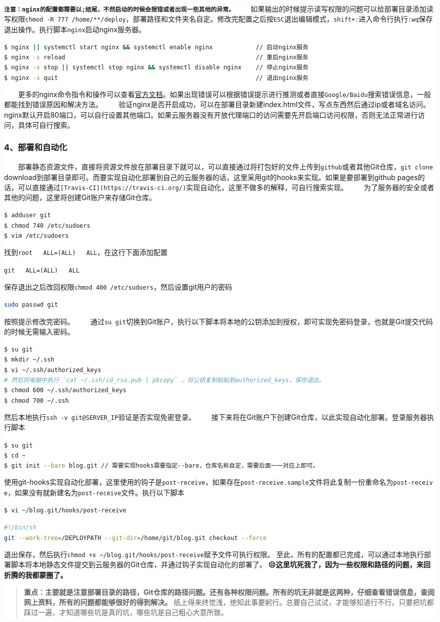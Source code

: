 **`注意：nginx的配置都需要以;结尾，不然启动的时候会报错或者出现一些其他的异常。`**
&emsp;&emsp;如果输出的时候提示读写权限的问题可以给部署目录添加读写权限`chmod -R 777 /home/**/deploy`，部署路径和文件夹名自定。修改完配置之后按`ESC`退出编辑模式，`shift+:`进入命令行执行`:wq`保存退出操作。执行脚本`nginx`启动nginx服务器。
```bash
$ nginx || systemctl start nginx && systemctl enable nginx            // 启动nginx服务
$ nginx -s reload                                                     // 重启nginx服务
$ nginx -s stop || systemctl stop nginx && systemctl disable nginx    // 停止nginx服务
$ nginx -s quit                                                       // 退出nginx服务
```
&emsp;&emsp;更多的nginx命令指令和操作可以查看[官方文档](https://nginx.org/en/docs/)。如果出现错误可以根据错误提示进行推测或者直接`Google/Baidu`搜索错误信息，一般都能找到错误原因和解决方法。
&emsp;&emsp;验证nginx是否开启成功，可以在部署目录新建index.html文件，写点东西然后通过ip或者域名访问。nginx默认开启80端口，可以自行设置其他端口。如果云服务器没有开放代理端口的访问需要先开启端口访问权限，否则无法正常进行访问，具体可自行搜索。
### 4、部署和自动化
&emsp;&emsp;部署静态资源文件，直接将资源文件放在部署目录下就可以，可以直接通过将打包好的文件上传到`github`或者其他Git仓库，`git clone`download到部署目录即可。而要实现自动化部署到自己的云服务器的话，这里采用git的hooks来实现。如果是要部署到github pages的话，可以直接通过`[Travis-CI](https://travis-ci.org/)`实现自动化，这里不做多的解释，可自行搜索实现。
&emsp;&emsp;为了服务器的安全或者其他的问题，这里将创建Git账户来存储Git仓库。
```bash
$ adduser git
$ chmod 740 /etc/sudoers
$ vim /etc/sudoers
```
找到`root   ALL=(ALL)   ALL`，在这行下面添加配置
```text/plain
git   ALL=(ALL)   ALL
```
保存退出之后改回权限`chmod 400 /etc/sudoers`，然后设置git用户的密码
```bash
sudo passwd git
```
按照提示修改完密码。
&emsp;&emsp;通过`su git`切换到Git账户，执行以下脚本将本地的公钥添加到授权，即可实现免密码登录，也就是Git提交代码的时候无需输入密码。
```bash
$ su git
$ mkdir ~/.ssh
$ vi ~/.ssh/authorized_keys
# 然后将电脑中执行 `cat ~/.ssh/id_rsa.pub | pbcopy` ，将公钥复制粘贴到authorized_keys，保存退出。
$ chmod 600 ~/.ssh/authorized_keys
$ chmod 700 ~/.ssh
```
然后本地执行`ssh -v git@SERVER_IP`验证是否实现免密登录。
&emsp;&emsp;接下来将在Git账户下创建Git仓库，以此实现自动化部署。登录服务器执行脚本
```bash
$ su git
$ cd ~
$ git init --bare blog.git // 需要实现hooks需要指定--bare，仓库名称自定，需要后面一一对应上即可。
```
使用git-hooks实现自动化部署，这里使用的钩子是`post-receive`，如果存在`post-receive.sample`文件将此复制一份重命名为`post-receive`，如果没有就新建名为`post-receive`文件。执行以下脚本
```bash
$ vi ~/blog.git/hooks/post-receive
```
```bash
#!/bin/sh
git --work-tree=/DEPLOYPATH --git-dir=/home/git/blog.git checkout --force
```
退出保存，然后执行`chmod +x ~/blog.git/hooks/post-receive`赋予文件可执行权限。
至此，所有的配置都已完成，可以通过本地执行部署脚本将本地静态文件提交到云服务器的Git仓库，并通过钩子实现自动化的部署了。
**😒这里坑死我了，因为一些权限和路径的问题，来回折腾的我都蒙圈了。**
> **重点：主要就是注意部署目录的路径，Git仓库的路径问题。还有各种权限问题。所有的坑无非就是这两种，仔细查看错误信息，查阅网上资料，所有的问题都能够很好的得到解决。**
> 纸上得来终觉浅，绝知此事要躬行。总要自己试试，才能够知道行不行。只要把坑都踩过一遍，才知道哪些坑是真的坑，哪些坑是自己粗心大意所致。